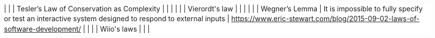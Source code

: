 |            |               | Tesler’s Law of Conservation as Complexity  |                                                                                                                                                                                                                                                                                                                                                                                                                                                                                                                                                                                                                                                                                                                                                                                                                                                                                                                                                                                                                                                                                                                                                                                                                                                 |                                                                                                                                                                                                                         |
|            |               | Vierordt's law                              |                                                                                                                                                                                                                                                                                                                                                                                                                                                                                                                                                                                                                                                                                                                                                                                                                                                                                                                                                                                                                                                                                                                                                                                                                                                 |                                                                                                                                                                                                                         |
|            |               | Wegner’s Lemma                              | It is impossible to fully specify or test an interactive system designed to respond to external inputs                                                                                                                                                                                                                                                                                                                                                                                                                                                                                                                                                                                                                                                                                                                                                                                                                                                                                                                                                                                                                                                                                                                                          | https://www.eric-stewart.com/blog/2015-09-02-laws-of-software-development/                                                                                                                                              |
|            |               | Wiio's laws                                 |                                                                                                                                                                                                                                                                                                                                                                                                                                                                                                                                                                                                                                                                                                                                                                                                                                                                                                                                                                                                                                                                                                                                                                                                                                                 |                                                                                                                                                                                                                         |